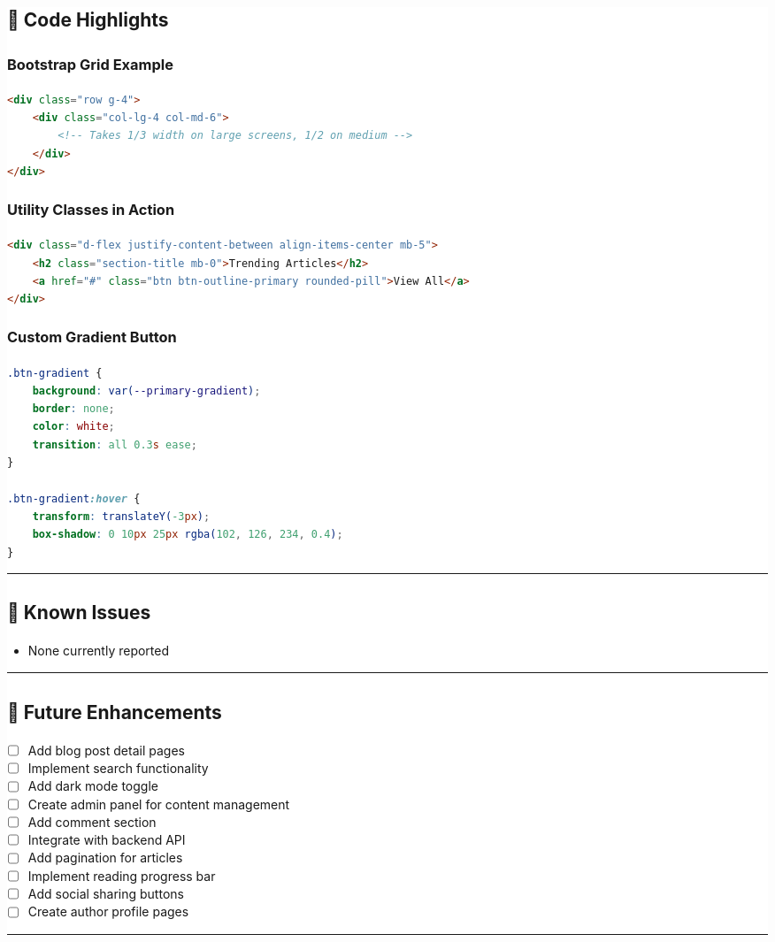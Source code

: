 
## 📝 Code Highlights

### Bootstrap Grid Example
```html
<div class="row g-4">
    <div class="col-lg-4 col-md-6">
        <!-- Takes 1/3 width on large screens, 1/2 on medium -->
    </div>
</div>
```

### Utility Classes in Action
```html
<div class="d-flex justify-content-between align-items-center mb-5">
    <h2 class="section-title mb-0">Trending Articles</h2>
    <a href="#" class="btn btn-outline-primary rounded-pill">View All</a>
</div>
```

### Custom Gradient Button
```css
.btn-gradient {
    background: var(--primary-gradient);
    border: none;
    color: white;
    transition: all 0.3s ease;
}

.btn-gradient:hover {
    transform: translateY(-3px);
    box-shadow: 0 10px 25px rgba(102, 126, 234, 0.4);
}
```

---

## 🐛 Known Issues

- None currently reported

---

## 🔮 Future Enhancements

- [ ] Add blog post detail pages
- [ ] Implement search functionality
- [ ] Add dark mode toggle
- [ ] Create admin panel for content management
- [ ] Add comment section
- [ ] Integrate with backend API
- [ ] Add pagination for articles
- [ ] Implement reading progress bar
- [ ] Add social sharing buttons
- [ ] Create author profile pages

---
